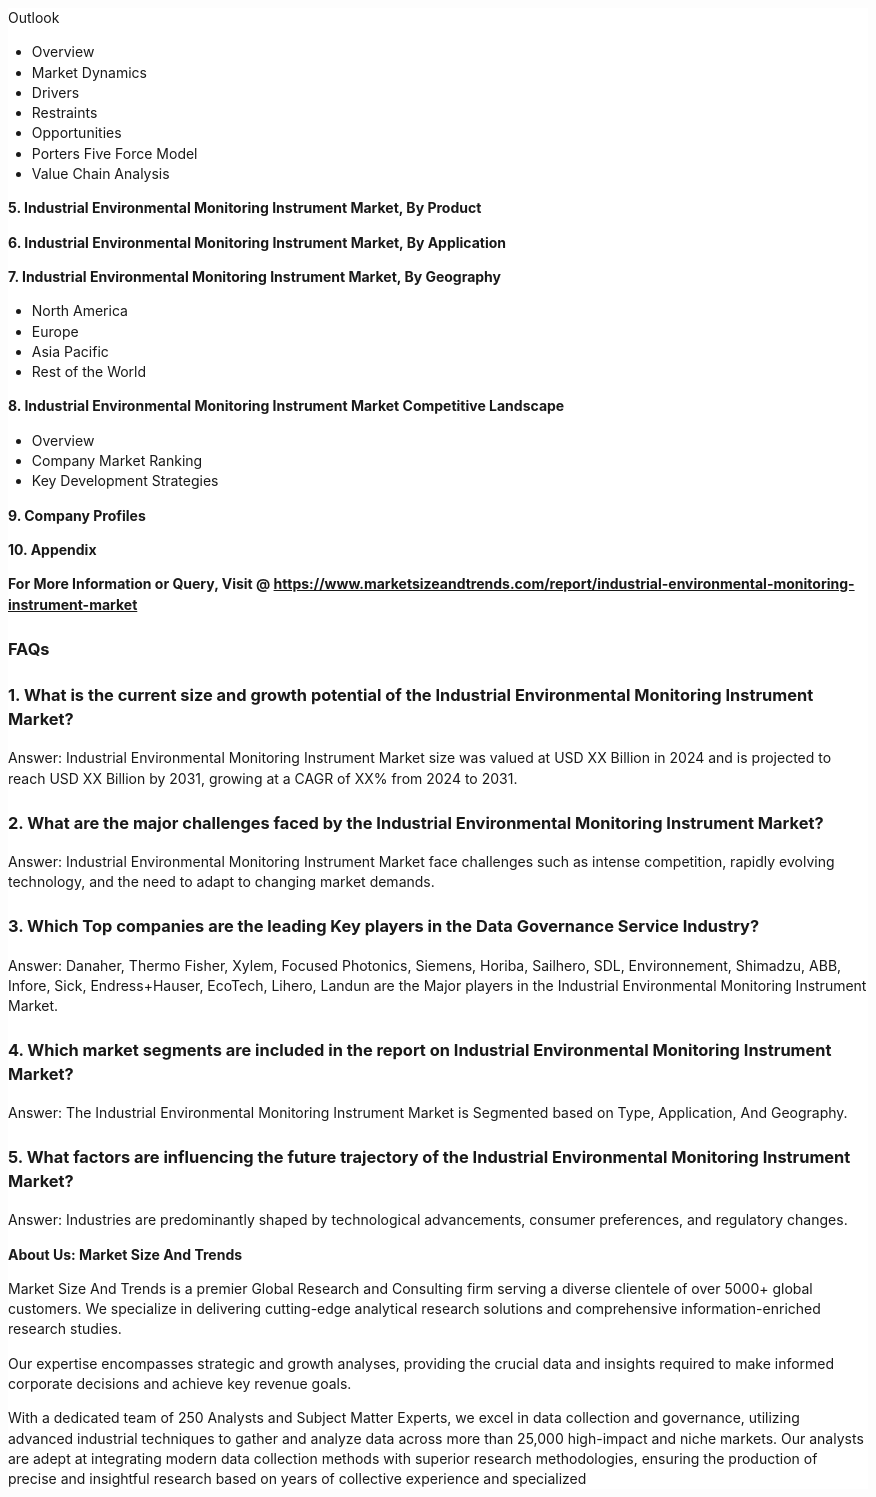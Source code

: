 Outlook</span></strong></p></div><div class="" data-test-id=""><ul><li><span class="">Overview</span></li><li><span class="">Market Dynamics</span></li><li><span class="">Drivers</span></li><li><span class="">Restraints</span></li><li><span class="">Opportunities</span></li><li><span class="">Porters Five Force Model</span></li><li><span class="">Value Chain Analysis</span></li></ul></div><div class="" data-test-id=""><p><strong><span class="">5. Industrial Environmental Monitoring Instrument Market, By Product</span></strong></p></div><div class="" data-test-id=""><p><strong><span class="">6. Industrial Environmental Monitoring Instrument Market, By Application</span></strong></p></div><div class="" data-test-id=""><p><strong><span class="">7. Industrial Environmental Monitoring Instrument Market, By Geography</span></strong></p></div><div class="" data-test-id=""><ul><li><span class="">North America</span></li><li><span class="">Europe</span></li><li><span class="">Asia Pacific</span></li><li><span class="">Rest of the World</span></li></ul></div><div class="" data-test-id=""><p><strong><span class="">8. Industrial Environmental Monitoring Instrument Market Competitive Landscape</span></strong></p></div><div class="" data-test-id=""><ul><li><span class="">Overview</span></li><li><span class="">Company Market Ranking</span></li><li><span class="">Key Development Strategies</span></li></ul></div><div class="" data-test-id=""><p><strong><span class="">9. Company Profiles</span></strong></p></div><div class="" data-test-id=""><p><strong><span class="">10. Appendix</span></strong></p></div><div class="" data-test-id=""><p><strong><span class="">For More Information or Query, Visit @ <a href="https://www.marketsizeandtrends.com/report/industrial-environmental-monitoring-instrument-market" target="_blank">https://www.marketsizeandtrends.com/report/industrial-environmental-monitoring-instrument-market</a></span></strong></p></div><div class="" data-test-id=""><div class="article-main__content" data-test-id="publishing-text-block"><h3><strong><span class="">FAQs</span></strong></h3></div><div class="article-main__content" data-test-id="publishing-text-block"><h3><span class="">1. What is the current size and growth potential of the Industrial Environmental Monitoring Instrument Market?</span></h3></div><div class="article-main__content" data-test-id="publishing-text-block"><p><span class="font-[700]">Answer</span><span class="">: Industrial Environmental Monitoring Instrument Market size was valued at USD XX Billion in 2024 and is projected to reach USD XX Billion by 2031, growing at a CAGR of XX% from 2024 to 2031.</span></p></div><div class="article-main__content" data-test-id="publishing-text-block"><h3><span class="">2. What are the major challenges faced by the Industrial Environmental Monitoring Instrument Market?</span></h3></div><div class="article-main__content" data-test-id="publishing-text-block"><p><span class="font-[700]">Answer</span><span class="">: Industrial Environmental Monitoring Instrument Market face challenges such as intense competition, rapidly evolving technology, and the need to adapt to changing market demands.</span></p></div><div class="article-main__content" data-test-id="publishing-text-block"><h3><span class="">3. Which Top companies are the leading Key players in the Data Governance Service Industry?</span></h3></div><div class="article-main__content" data-test-id="publishing-text-block"><p><span class="font-[700]">Answer</span><span class="">: Danaher, Thermo Fisher, Xylem, Focused Photonics, Siemens, Horiba, Sailhero, SDL, Environnement, Shimadzu, ABB, Infore, Sick, Endress+Hauser, EcoTech, Lihero, Landun are the Major players in the Industrial Environmental Monitoring Instrument Market.</span></p></div><div class="article-main__content" data-test-id="publishing-text-block"><h3><span class="">4. Which market segments are included in the report on Industrial Environmental Monitoring Instrument Market?</span></h3></div><div class="article-main__content" data-test-id="publishing-text-block"><p><span class="font-[700]">Answer</span><span class="">: The Industrial Environmental Monitoring Instrument Market is Segmented based on Type, Application, And Geography.</span></p></div><div class="article-main__content" data-test-id="publishing-text-block"><h3><span class="">5. What factors are influencing the future trajectory of the Industrial Environmental Monitoring Instrument Market?</span></h3></div><div class="article-main__content" data-test-id="publishing-text-block"><p><span class="font-[700]">Answer:</span><span class="">&nbsp;Industries are predominantly shaped by technological advancements, consumer preferences, and regulatory changes.</span></p></div><p><strong><span class="">About Us: Market Size And Trends</span></strong></p></div><div class="" data-test-id=""><p><span class="">Market Size And Trends is a premier Global Research and Consulting firm serving a diverse clientele of over 5000+ global customers. We specialize in delivering cutting-edge analytical research solutions and comprehensive information-enriched research studies.</span></p></div><div class="" data-test-id=""><p><span class="">Our expertise encompasses strategic and growth analyses, providing the crucial data and insights required to make informed corporate decisions and achieve key revenue goals.</span></p></div><div class="" data-test-id=""><p><span class="">With a dedicated team of 250 Analysts and Subject Matter Experts, we excel in data collection and governance, utilizing advanced industrial techniques to gather and analyze data across more than 25,000 high-impact and niche markets. Our analysts are adept at integrating modern data collection methods with superior research methodologies, ensuring the production of precise and insightful research based on years of collective experience and specialized